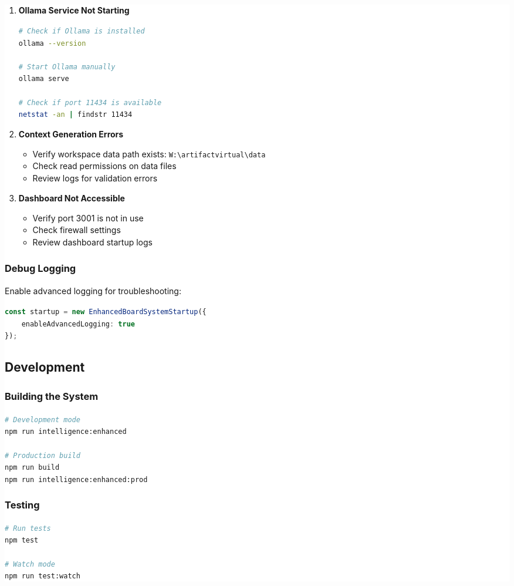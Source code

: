1. **Ollama Service Not Starting**
   ```bash
   # Check if Ollama is installed
   ollama --version
   
   # Start Ollama manually
   ollama serve
   
   # Check if port 11434 is available
   netstat -an | findstr 11434
   ```

2. **Context Generation Errors**
   - Verify workspace data path exists: `W:\artifactvirtual\data`
   - Check read permissions on data files
   - Review logs for validation errors

3. **Dashboard Not Accessible**
   - Verify port 3001 is not in use
   - Check firewall settings
   - Review dashboard startup logs

### Debug Logging

Enable advanced logging for troubleshooting:

```typescript
const startup = new EnhancedBoardSystemStartup({
    enableAdvancedLogging: true
});
```

## Development

### Building the System

```bash
# Development mode
npm run intelligence:enhanced

# Production build
npm run build
npm run intelligence:enhanced:prod
```

### Testing

```bash
# Run tests
npm test

# Watch mode
npm run test:watch
```
